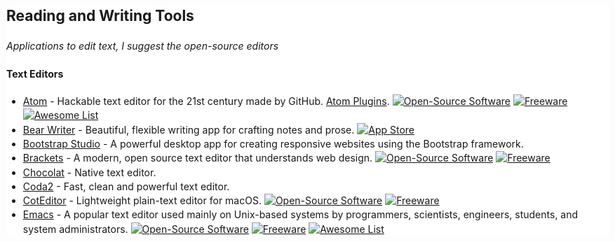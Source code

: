 ## Reading and Writing Tools

_Applications to edit text, I suggest the open-source editors_

#### Text Editors

-   [Atom](https://atom.io/) - Hackable text editor for the 21st century made by GitHub. [Atom Plugins](https://github.com/jaywcjlove/awesome-mac/blob/master/editor-plugin.md#atom-plugin). [![Open-Source Software](https://camo.githubusercontent.com/3481414765df8f5f81444651c05cdf78325f0ede49471c53d29dffd443090eba/68747470733a2f2f6a617977636a6c6f76652e6769746875622e696f2f73622f69636f2f6d696e2d6f73732e737667 "Open Source Software")](https://github.com/atom/atom) [![Freeware](https://camo.githubusercontent.com/b4f0d5b4dc3b3a13e565abae2db246dd57e677622035c3a84fe46eb20425c6eb/68747470733a2f2f6a617977636a6c6f76652e6769746875622e696f2f73622f69636f2f6d696e2d667265652e737667 "Freeware")](https://camo.githubusercontent.com/b4f0d5b4dc3b3a13e565abae2db246dd57e677622035c3a84fe46eb20425c6eb/68747470733a2f2f6a617977636a6c6f76652e6769746875622e696f2f73622f69636f2f6d696e2d667265652e737667) [![Awesome List](https://camo.githubusercontent.com/491b767d4b8fe216d87d95e28b52a53d86683974780fb6110b0cc225edf6e2d8/68747470733a2f2f6a617977636a6c6f76652e6769746875622e696f2f73622f69636f2f6d696e2d617765736f6d652e737667 "Awesome List")](https://github.com/mehcode/awesome-atom#readme)
-   [Bear Writer](http://www.bear-writer.com/) - Beautiful, flexible writing app for crafting notes and prose. [![App Store](https://camo.githubusercontent.com/d3e36b8a2c2d2654bdca24fb18950fa3ebaa6099e615185c25fd24ac37e7fc52/68747470733a2f2f6a617977636a6c6f76652e6769746875622e696f2f73622f69636f2f6d696e2d6170702d73746f72652e737667 "App Store Software")](https://itunes.apple.com/us/app/bear-beautiful-writing-app/id1091189122?ls=1&mt=12)
-   [Bootstrap Studio](https://bootstrapstudio.io/) - A powerful desktop app for creating responsive websites using the Bootstrap framework.
-   [Brackets](http://brackets.io/) - A modern, open source text editor that understands web design. [![Open-Source Software](https://camo.githubusercontent.com/3481414765df8f5f81444651c05cdf78325f0ede49471c53d29dffd443090eba/68747470733a2f2f6a617977636a6c6f76652e6769746875622e696f2f73622f69636f2f6d696e2d6f73732e737667 "Open Source Software")](https://github.com/adobe/brackets/) [![Freeware](https://camo.githubusercontent.com/b4f0d5b4dc3b3a13e565abae2db246dd57e677622035c3a84fe46eb20425c6eb/68747470733a2f2f6a617977636a6c6f76652e6769746875622e696f2f73622f69636f2f6d696e2d667265652e737667 "Freeware")](https://camo.githubusercontent.com/b4f0d5b4dc3b3a13e565abae2db246dd57e677622035c3a84fe46eb20425c6eb/68747470733a2f2f6a617977636a6c6f76652e6769746875622e696f2f73622f69636f2f6d696e2d667265652e737667)
-   [Chocolat](https://chocolatapp.com/) - Native text editor.
-   [Coda2](http://panic.com/coda/) - Fast, clean and powerful text editor.
-   [CotEditor](https://coteditor.com/) - Lightweight plain-text editor for macOS. [![Open-Source Software](https://camo.githubusercontent.com/3481414765df8f5f81444651c05cdf78325f0ede49471c53d29dffd443090eba/68747470733a2f2f6a617977636a6c6f76652e6769746875622e696f2f73622f69636f2f6d696e2d6f73732e737667 "Open Source Software")](https://github.com/coteditor/CotEditor/) [![Freeware](https://camo.githubusercontent.com/b4f0d5b4dc3b3a13e565abae2db246dd57e677622035c3a84fe46eb20425c6eb/68747470733a2f2f6a617977636a6c6f76652e6769746875622e696f2f73622f69636f2f6d696e2d667265652e737667 "Freeware")](https://camo.githubusercontent.com/b4f0d5b4dc3b3a13e565abae2db246dd57e677622035c3a84fe46eb20425c6eb/68747470733a2f2f6a617977636a6c6f76652e6769746875622e696f2f73622f69636f2f6d696e2d667265652e737667)
-   [Emacs](https://www.emacswiki.org/emacs/EmacsForMacOS) - A popular text editor used mainly on Unix-based systems by programmers, scientists, engineers, students, and system administrators. [![Open-Source Software](https://camo.githubusercontent.com/3481414765df8f5f81444651c05cdf78325f0ede49471c53d29dffd443090eba/68747470733a2f2f6a617977636a6c6f76652e6769746875622e696f2f73622f69636f2f6d696e2d6f73732e737667 "Open Source Software")](https://git.savannah.gnu.org/cgit/) [![Freeware](https://camo.githubusercontent.com/b4f0d5b4dc3b3a13e565abae2db246dd57e677622035c3a84fe46eb20425c6eb/68747470733a2f2f6a617977636a6c6f76652e6769746875622e696f2f73622f69636f2f6d696e2d667265652e737667 "Freeware")](https://camo.githubusercontent.com/b4f0d5b4dc3b3a13e565abae2db246dd57e677622035c3a84fe46eb20425c6eb/68747470733a2f2f6a617977636a6c6f76652e6769746875622e696f2f73622f69636f2f6d696e2d667265652e737667) [![Awesome List](https://camo.githubusercontent.com/491b767d4b8fe216d87d95e28b52a53d86683974780fb6110b0cc225edf6e2d8/68747470733a2f2f6a617977636a6c6f76652e6769746875622e696f2f73622f69636f2f6d696e2d617765736f6d652e737667 "Awesome List")](https://github.com/emacs-tw/awesome-emacs#readme)